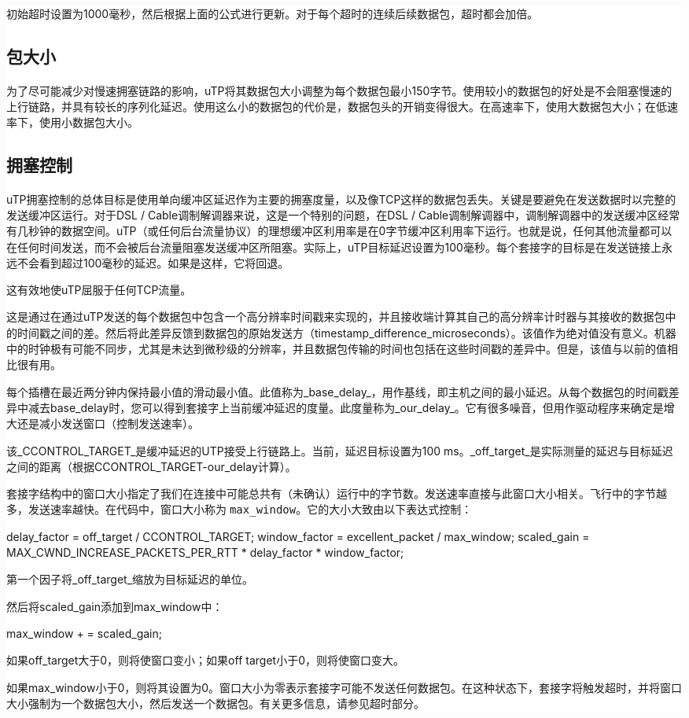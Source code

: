 初始超时设置为1000毫秒，然后根据上面的公式进行更新。对于每个超时的连续后续数据包，超时都会加倍。

## 包大小

为了尽可能减少对慢速拥塞链路的影响，uTP将其数据包大小调整为每个数据包最小150字节。使用较小的数据包的好处是不会阻塞慢速的上行链路，并具有较长的序列化延迟。使用这么小的数据包的代价是，数据包头的开销变得很大。在高速率下，使用大数据包大小；在低速率下，使用小数据包大小。

## 拥塞控制

uTP拥塞控制的总体目标是使用单向缓冲区延迟作为主要的拥塞度量，以及像TCP这样的数据包丢失。关键是要避免在发送数据时以完整的发送缓冲区运行。对于DSL / Cable调制解调器来说，这是一个特别的问题，在DSL / Cable调制解调器中，调制解调器中的发送缓冲区经常有几秒钟的数据空间。uTP（或任何后台流量协议）的理想缓冲区利用率是在0字节缓冲区利用率下运行。也就是说，任何其他流量都可以在任何时间发送，而不会被后台流量阻塞发送缓冲区所阻塞。实际上，uTP目标延迟设置为100毫秒。每个套接字的目标是在发送链接上永远不会看到超过100毫秒的延迟。如果是这样，它将回退。

这有效地使uTP屈服于任何TCP流量。

这是通过在通过uTP发送的每个数据包中包含一个高分辨率时间戳来实现的，并且接收端计算其自己的高分辨率计时器与其接收的数据包中的时间戳之间的差。然后将此差异反馈到数据包的原始发送方（timestamp_difference_microseconds）。该值作为绝对值没有意义。机器中的时钟极有可能不同步，尤其是未达到微秒级的分辨率，并且数据包传输的时间也包括在这些时间戳的差异中。但是，该值与以前的值相比很有用。

每个插槽在最近两分钟内保持最小值的滑动最小值。此值称为_base_delay_，用作基线，即主机之间的最小延迟。从每个数据包的时间戳差异中减去base_delay时，您可以得到套接字上当前缓冲延迟的度量。此度量称为_our_delay_。它有很多噪音，但用作驱动程序来确定是增大还是减小发送窗口（控制发送速率）。

该_CCONTROL_TARGET_是缓冲延迟的UTP接受上行链路上。当前，延迟目标设置为100 ms。_off_target_是实际测量的延迟与目标延迟之间的距离（根据CCONTROL_TARGET-our_delay计算）。

套接字结构中的窗口大小指定了我们在连接中可能总共有（未确认）运行中的字节数。发送速率直接与此窗口大小相关。飞行中的字节越多，发送速率越快。在代码中，窗口大小称为 <tt class="docutils literal">max_window</tt>。它的大小大致由以下表达式控制：

delay_factor = off_target / CCONTROL_TARGET; 
window_factor = excellent_packet / max_window; 
scaled_gain = MAX_CWND_INCREASE_PACKETS_PER_RTT * delay_factor * window_factor;

第一个因子将_off_target_缩放为目标延迟的单位。

然后将scaled_gain添加到max_window中：

max_window + = scaled_gain;

如果off_target大于0，则将使窗口变小；如果off target小于0，则将使窗口变大。

如果max_window小于0，则将其设置为0。窗口大小为零表示套接字可能不发送任何数据包。在这种状态下，套接字将触发超时，并将窗口大小强制为一个数据包大小，然后发送一个数据包。有关更多信息，请参见超时部分。